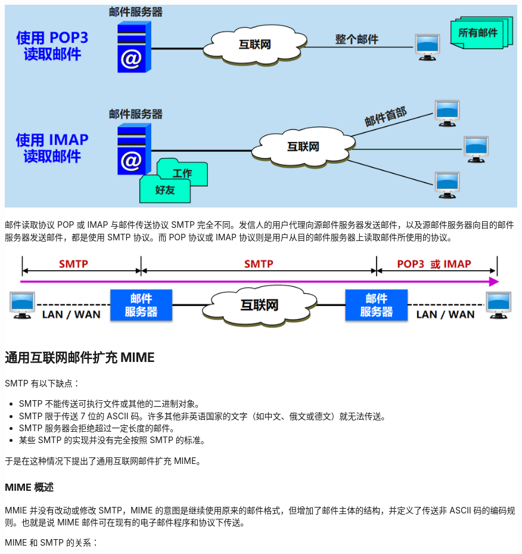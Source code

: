 ![](应用层协议详解/email-9.png)

邮件读取协议 POP 或 IMAP 与邮件传送协议 SMTP 完全不同。发信人的用户代理向源邮件服务器发送邮件，以及源邮件服务器向目的邮件服务器发送邮件，都是使用 SMTP 协议。而 POP 协议或 IMAP 协议则是用户从目的邮件服务器上读取邮件所使用的协议。

![](应用层协议详解/email-10.png)

## 通用互联网邮件扩充 MIME
SMTP 有以下缺点：
* SMTP 不能传送可执行文件或其他的二进制对象。
* SMTP 限于传送 7 位的 ASCII 码。许多其他非英语国家的文字（如中文、俄文或德文）就无法传送。
* SMTP 服务器会拒绝超过一定长度的邮件。
* 某些 SMTP 的实现并没有完全按照 SMTP 的标准。

于是在这种情况下提出了通用互联网邮件扩充 MIME。
### MIME 概述
MMIE 并没有改动或修改 SMTP，MIME 的意图是继续使用原来的邮件格式，但增加了邮件主体的结构，并定义了传送非 ASCII 码的编码规则。也就是说 MIME 邮件可在现有的电子邮件程序和协议下传送。

MIME 和 SMTP 的关系：
